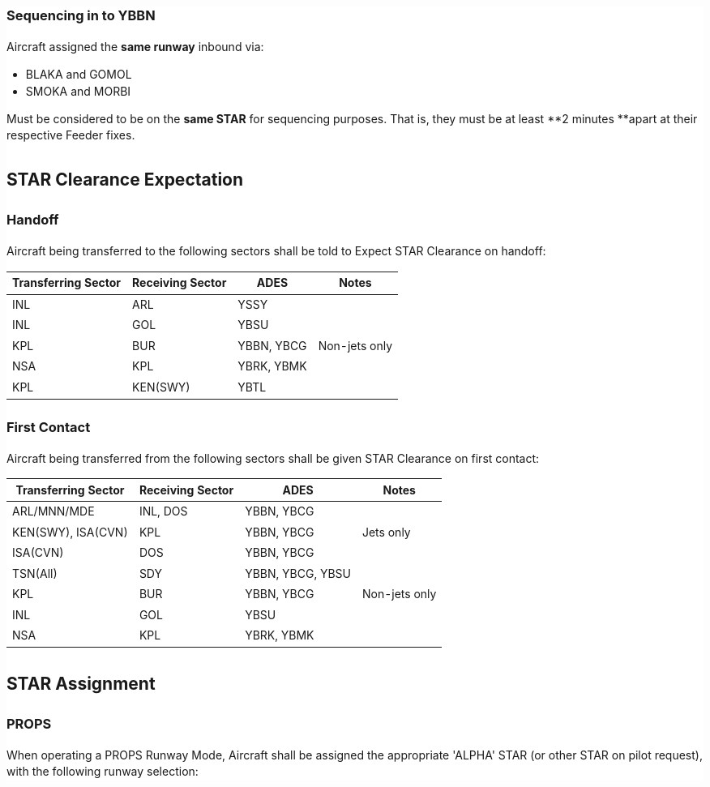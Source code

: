 ### Sequencing in to YBBN
Aircraft assigned the **same runway** inbound via:  

- BLAKA and GOMOL  
- SMOKA and MORBI

Must be considered to be on the **same STAR** for sequencing purposes. That is, they must be at least **2 minutes **apart at their respective Feeder fixes.

## STAR Clearance Expectation
### Handoff
Aircraft being transferred to the following sectors shall be told to Expect STAR Clearance on handoff:

| Transferring Sector | Receiving Sector | ADES | Notes |
| ---- | -------- | --------- | --------- |
| INL | ARL | YSSY | |
| INL | GOL | YBSU | |
| KPL | BUR | YBBN, YBCG | Non-jets only |
| NSA | KPL | YBRK, YBMK | |
| KPL | KEN(SWY) | YBTL | |

### First Contact
Aircraft being transferred from the following sectors shall be given STAR Clearance on first contact:

| Transferring Sector | Receiving Sector | ADES | Notes |
| ---- | -------- | --------- | --------- |
| ARL/MNN/MDE | INL, DOS | YBBN, YBCG | |
| KEN(SWY), ISA(CVN) | KPL | YBBN, YBCG | Jets only |
| ISA(CVN) | DOS | YBBN, YBCG | |
| TSN(All) | SDY | YBBN, YBCG, YBSU | |
| KPL | BUR | YBBN, YBCG | Non-jets only |
| INL | GOL | YBSU | |
| NSA | KPL | YBRK, YBMK | |

## STAR Assignment
### PROPS
When operating a PROPS Runway Mode, Aircraft shall be assigned the appropriate 'ALPHA' STAR (or other STAR on pilot request), with the following runway selection:
